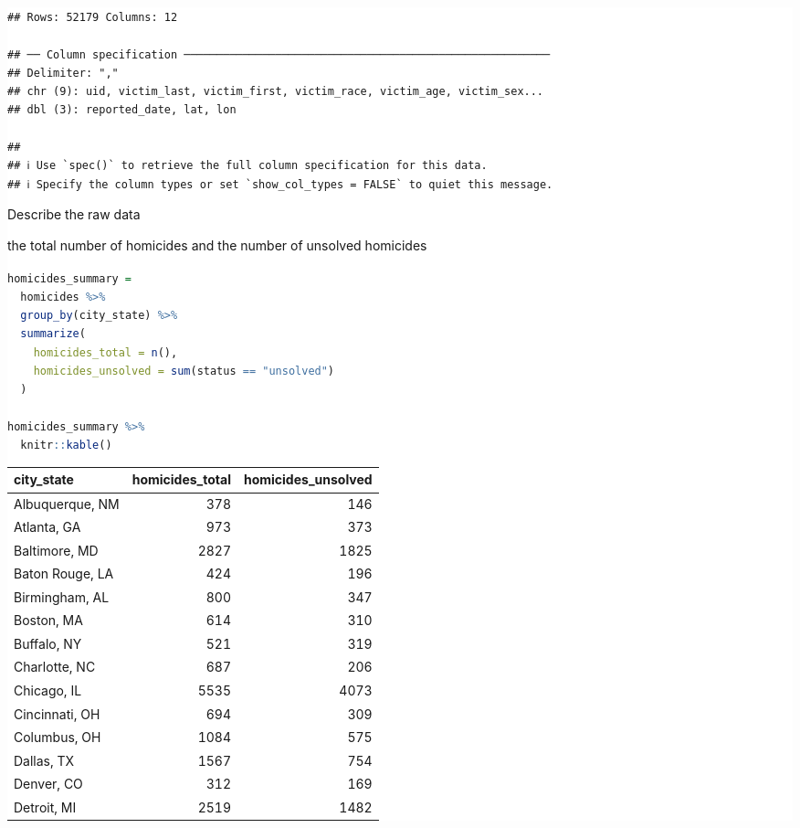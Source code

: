     ## Rows: 52179 Columns: 12

    ## ── Column specification ────────────────────────────────────────────────────────
    ## Delimiter: ","
    ## chr (9): uid, victim_last, victim_first, victim_race, victim_age, victim_sex...
    ## dbl (3): reported_date, lat, lon

    ## 
    ## ℹ Use `spec()` to retrieve the full column specification for this data.
    ## ℹ Specify the column types or set `show_col_types = FALSE` to quiet this message.

Describe the raw data

the total number of homicides and the number of unsolved homicides

``` r
homicides_summary = 
  homicides %>% 
  group_by(city_state) %>% 
  summarize(
    homicides_total = n(),
    homicides_unsolved = sum(status == "unsolved")
  ) 

homicides_summary %>% 
  knitr::kable()
```

| city_state         | homicides_total | homicides_unsolved |
|:-------------------|----------------:|-------------------:|
| Albuquerque, NM    |             378 |                146 |
| Atlanta, GA        |             973 |                373 |
| Baltimore, MD      |            2827 |               1825 |
| Baton Rouge, LA    |             424 |                196 |
| Birmingham, AL     |             800 |                347 |
| Boston, MA         |             614 |                310 |
| Buffalo, NY        |             521 |                319 |
| Charlotte, NC      |             687 |                206 |
| Chicago, IL        |            5535 |               4073 |
| Cincinnati, OH     |             694 |                309 |
| Columbus, OH       |            1084 |                575 |
| Dallas, TX         |            1567 |                754 |
| Denver, CO         |             312 |                169 |
| Detroit, MI        |            2519 |               1482 |